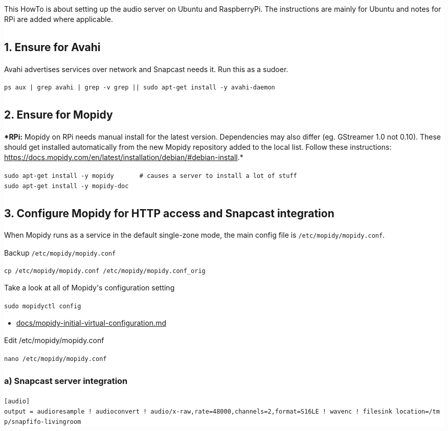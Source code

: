

 This HowTo is about setting up the audio server on Ubuntu and  RaspberryPi. The instructions are mainly for Ubuntu and notes for RPi  are added where applicable. 

## 1. Ensure for Avahi

 Avahi advertises services over network and Snapcast needs it. Run this as a sudoer. 

```shell
ps aux | grep avahi | grep -v grep || sudo apt-get install -y avahi-daemon
```

## 2. Ensure for Mopidy

 **\*RPi:** Mopidy on RPi needs manual install for the  latest version. Dependencies may also differ (eg. GStreamer 1.0 not  0.10). These should get installed automatically from the new Mopidy  repository added to the local list. Follow these instructions: https://docs.mopidy.com/en/latest/installation/debian/#debian-install.*  

```shell
sudo apt-get install -y mopidy       # causes a server to install a lot of stuff
sudo apt-get install -y mopidy-doc
```

## 3. Configure Mopidy for HTTP access and Snapcast integration

 When Mopidy runs as a service in the default single-zone mode, the main config file is `/etc/mopidy/mopidy.conf`. 

Backup `/etc/mopidy/mopidy.conf `

```shell
cp /etc/mopidy/mopidy.conf /etc/mopidy/mopidy.conf_orig
```

Take a look at all of Mopidy's configuration setting

```shell
sudo mopidyctl config
```

* [docs/mopidy-initial-virtual-configuration.md](docs/mopidy-initial-virtual-configuration.md)

Edit /etc/mopidy/mopidy.conf

```shell
nano /etc/mopidy/mopidy.conf
```

### a) Snapcast server integration

```shell
[audio]
output = audioresample ! audioconvert ! audio/x-raw,rate=48000,channels=2,format=S16LE ! wavenc ! filesink location=/tmp/snapfifo-livingroom

```
